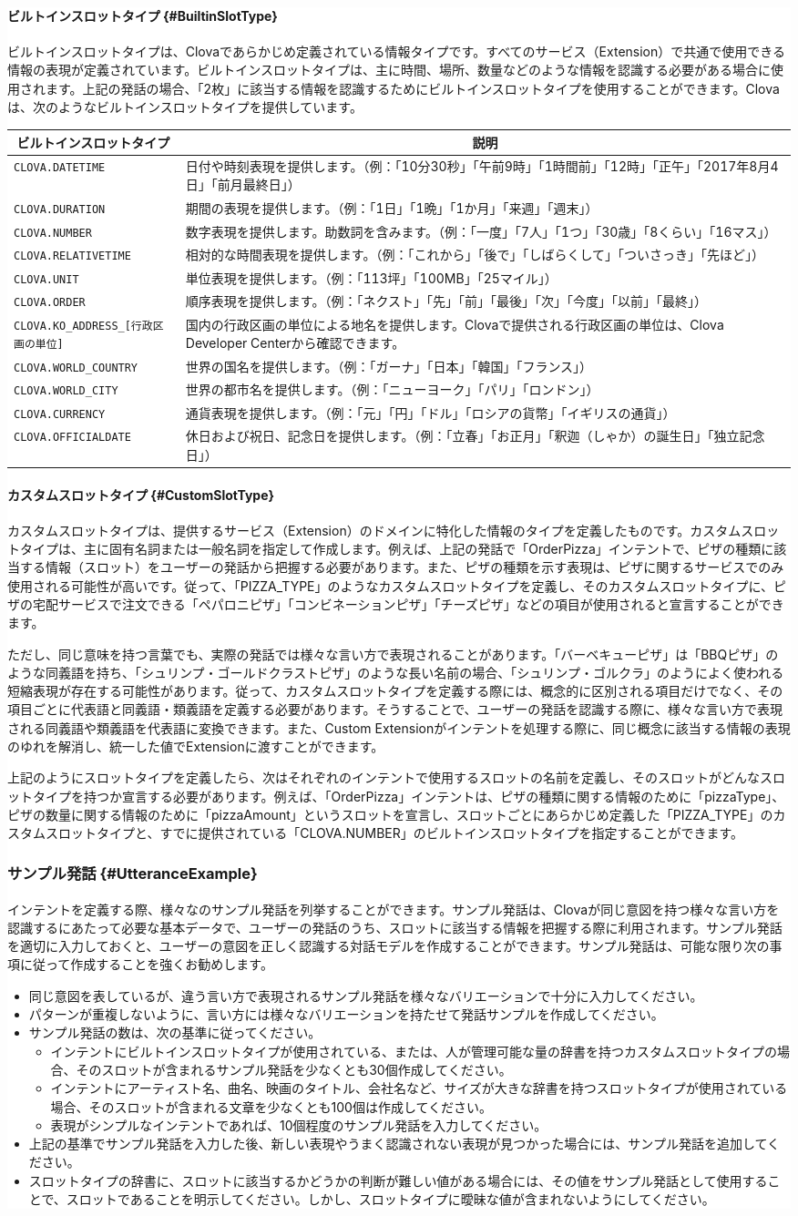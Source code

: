 #### ビルトインスロットタイプ {#BuiltinSlotType}

ビルトインスロットタイプは、Clovaであらかじめ定義されている情報タイプです。すべてのサービス（Extension）で共通で使用できる情報の表現が定義されています。ビルトインスロットタイプは、主に時間、場所、数量などのような情報を認識する必要がある場合に使用されます。上記の発話の場合、「2枚」に該当する情報を認識するためにビルトインスロットタイプを使用することができます。Clovaは、次のようなビルトインスロットタイプを提供しています。

| ビルトインスロットタイプ | 説明                                            |
| ----------------------|------------------------------------------------|
| `CLOVA.DATETIME`      | 日付や時刻表現を提供します。（例：「10分30秒」「午前9時」「1時間前」「12時」「正午」「2017年8月4日」「前月最終日」） |
| `CLOVA.DURATION`      | 期間の表現を提供します。（例：「1日」「1晩」「1か月」「来週」「週末」） |
| `CLOVA.NUMBER`        | 数字表現を提供します。助数詞を含みます。（例：「一度」「7人」「1つ」「30歳」「8くらい」「16マス」） |
| `CLOVA.RELATIVETIME`  | 相対的な時間表現を提供します。（例：「これから」「後で」「しばらくして」「ついさっき」「先ほど」） |
| `CLOVA.UNIT`          | 単位表現を提供します。（例：「113坪」「100MB」「25マイル」） |
| `CLOVA.ORDER`        | 順序表現を提供します。（例：「ネクスト」「先」「前」「最後」「次」「今度」「以前」「最終」） |
| `CLOVA.KO_ADDRESS_[行政区画の単位]` | 国内の行政区画の単位による地名を提供します。Clovaで提供される行政区画の単位は、Clova Developer Centerから確認できます。 |
| `CLOVA.WORLD_COUNTRY` | 世界の国名を提供します。（例：「ガーナ」「日本」「韓国」「フランス」） |
| `CLOVA.WORLD_CITY`   | 世界の都市名を提供します。（例：「ニューヨーク」「パリ」「ロンドン」） |
| `CLOVA.CURRENCY`      | 通貨表現を提供します。（例：「元」「円」「ドル」「ロシアの貨幣」「イギリスの通貨」） |
| `CLOVA.OFFICIALDATE ` | 休日および祝日、記念日を提供します。（例：「立春」「お正月」「釈迦（しゃか）の誕生日」「独立記念日」） |

#### カスタムスロットタイプ {#CustomSlotType}

カスタムスロットタイプは、提供するサービス（Extension）のドメインに特化した情報のタイプを定義したものです。カスタムスロットタイプは、主に固有名詞または一般名詞を指定して作成します。例えば、上記の発話で「OrderPizza」インテントで、ピザの種類に該当する情報（スロット）をユーザーの発話から把握する必要があります。また、ピザの種類を示す表現は、ピザに関するサービスでのみ使用される可能性が高いです。従って、「PIZZA_TYPE」のようなカスタムスロットタイプを定義し、そのカスタムスロットタイプに、ピザの宅配サービスで注文できる「ペパロニピザ」「コンビネーションピザ」「チーズピザ」などの項目が使用されると宣言することができます。

ただし、同じ意味を持つ言葉でも、実際の発話では様々な言い方で表現されることがあります。「バーベキューピザ」は「BBQピザ」のような同義語を持ち、「シュリンプ・ゴールドクラストピザ」のような長い名前の場合、「シュリンプ・ゴルクラ」のようによく使われる短縮表現が存在する可能性があります。従って、カスタムスロットタイプを定義する際には、概念的に区別される項目だけでなく、その項目ごとに代表語と同義語・類義語を定義する必要があります。そうすることで、ユーザーの発話を認識する際に、様々な言い方で表現される同義語や類義語を代表語に変換できます。また、Custom Extensionがインテントを処理する際に、同じ概念に該当する情報の表現のゆれを解消し、統一した値でExtensionに渡すことができます。

上記のようにスロットタイプを定義したら、次はそれぞれのインテントで使用するスロットの名前を定義し、そのスロットがどんなスロットタイプを持つか宣言する必要があります。例えば、「OrderPizza」インテントは、ピザの種類に関する情報のために「pizzaType」、ピザの数量に関する情報のために「pizzaAmount」というスロットを宣言し、スロットごとにあらかじめ定義した「PIZZA_TYPE」のカスタムスロットタイプと、すでに提供されている「CLOVA.NUMBER」のビルトインスロットタイプを指定することができます。

### サンプル発話 {#UtteranceExample}
インテントを定義する際、様々なのサンプル発話を列挙することができます。サンプル発話は、Clovaが同じ意図を持つ様々な言い方を認識するにあたって必要な基本データで、ユーザーの発話のうち、スロットに該当する情報を把握する際に利用されます。サンプル発話を適切に入力しておくと、ユーザーの意図を正しく認識する対話モデルを作成することができます。サンプル発話は、可能な限り次の事項に従って作成することを強くお勧めします。

* 同じ意図を表しているが、違う言い方で表現されるサンプル発話を様々なバリエーションで十分に入力してください。
* パターンが重複しないように、言い方には様々なバリエーションを持たせて発話サンプルを作成してください。
* サンプル発話の数は、次の基準に従ってください。
  * インテントにビルトインスロットタイプが使用されている、または、人が管理可能な量の辞書を持つカスタムスロットタイプの場合、そのスロットが含まれるサンプル発話を少なくとも30個作成してください。
  * インテントにアーティスト名、曲名、映画のタイトル、会社名など、サイズが大きな辞書を持つスロットタイプが使用されている場合、そのスロットが含まれる文章を少なくとも100個は作成してください。
  * 表現がシンプルなインテントであれば、10個程度のサンプル発話を入力してください。
* 上記の基準でサンプル発話を入力した後、新しい表現やうまく認識されない表現が見つかった場合には、サンプル発話を追加してください。
* スロットタイプの辞書に、スロットに該当するかどうかの判断が難しい値がある場合には、その値をサンプル発話として使用することで、スロットであることを明示してください。しかし、スロットタイプに曖昧な値が含まれないようにしてください。
